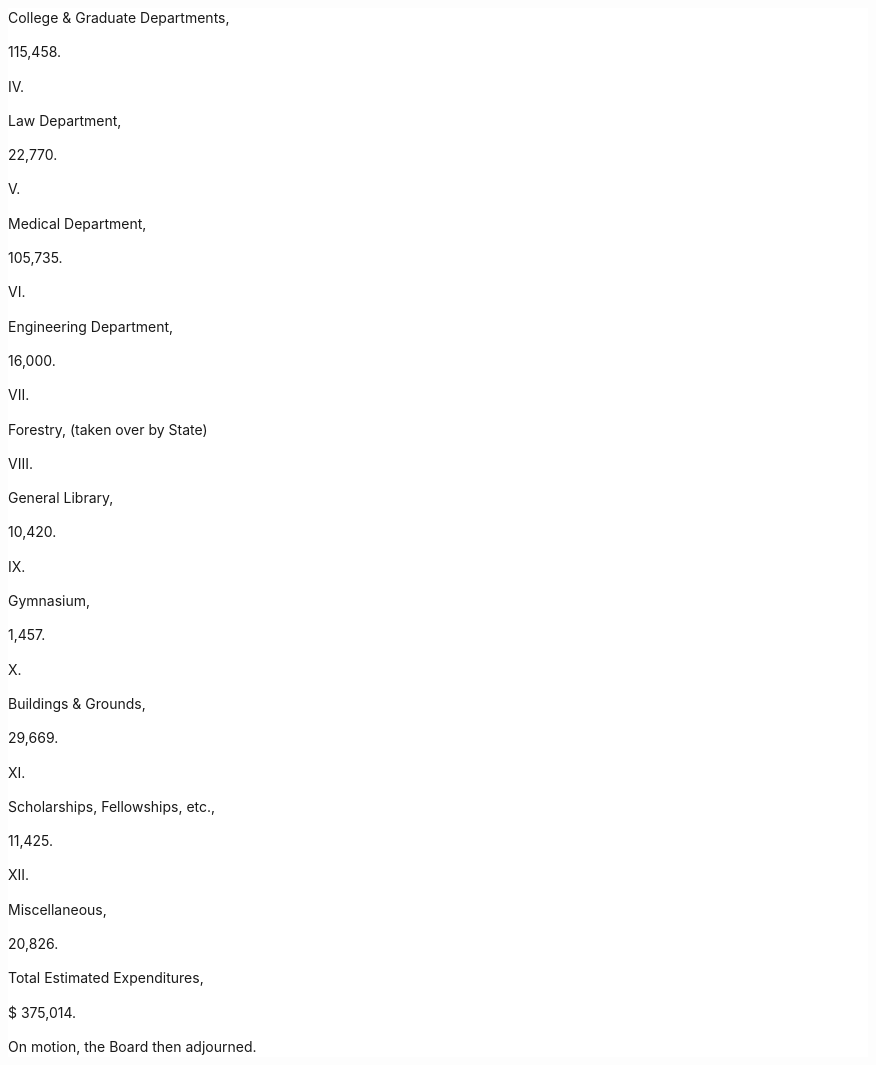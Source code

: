 College & Graduate Departments,

115,458.

IV.

Law Department,

22,770.

V.

Medical Department,

105,735.

VI.

Engineering Department,

16,000.

VII.

Forestry, (taken over by State)

VIII.

General Library,

10,420.

IX.

Gymnasium,

1,457.

X.

Buildings & Grounds,

29,669.

XI.

Scholarships, Fellowships, etc.,

11,425.

XII.

Miscellaneous,

20,826.

Total Estimated Expenditures,

$ 375,014.

On motion, the Board then adjourned.
